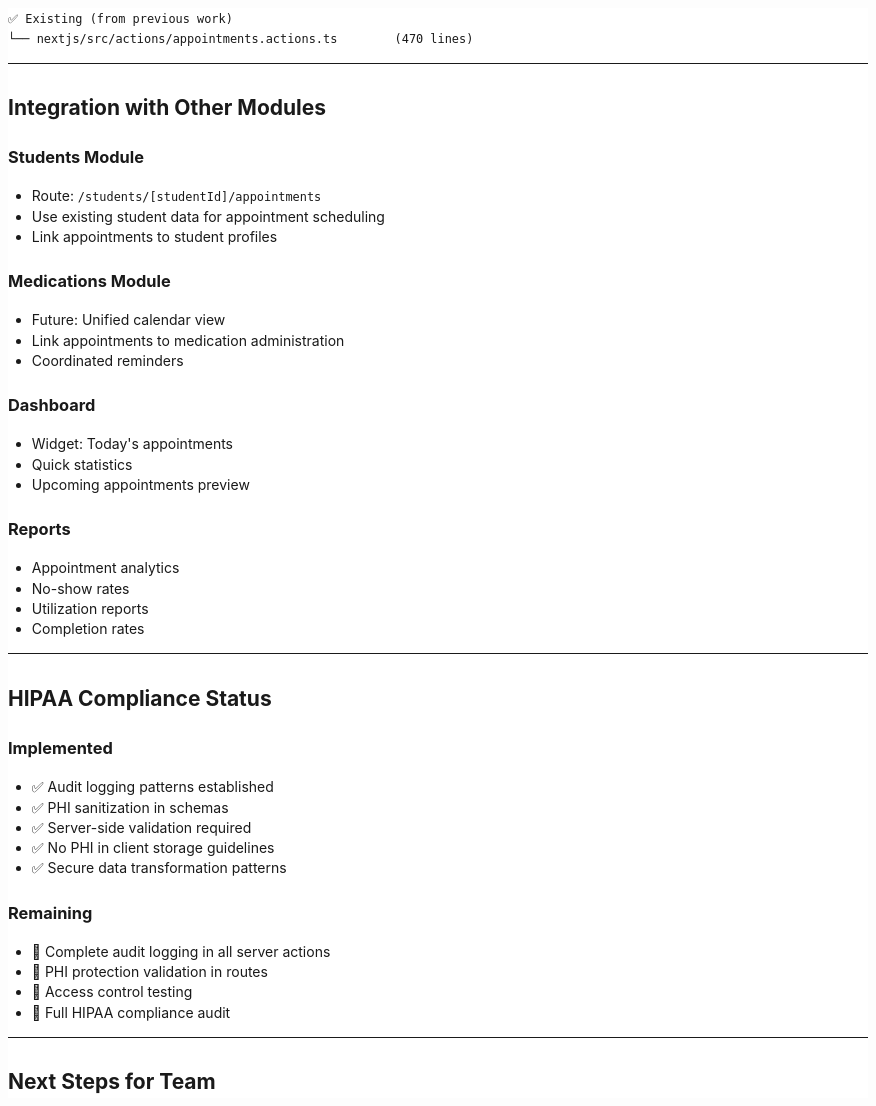 ```
✅ Existing (from previous work)
└── nextjs/src/actions/appointments.actions.ts        (470 lines)
```

---

## Integration with Other Modules

### Students Module
- Route: `/students/[studentId]/appointments`
- Use existing student data for appointment scheduling
- Link appointments to student profiles

### Medications Module
- Future: Unified calendar view
- Link appointments to medication administration
- Coordinated reminders

### Dashboard
- Widget: Today's appointments
- Quick statistics
- Upcoming appointments preview

### Reports
- Appointment analytics
- No-show rates
- Utilization reports
- Completion rates

---

## HIPAA Compliance Status

### Implemented
- ✅ Audit logging patterns established
- ✅ PHI sanitization in schemas
- ✅ Server-side validation required
- ✅ No PHI in client storage guidelines
- ✅ Secure data transformation patterns

### Remaining
- 🔄 Complete audit logging in all server actions
- 🔄 PHI protection validation in routes
- 🔄 Access control testing
- 🔄 Full HIPAA compliance audit

---

## Next Steps for Team
